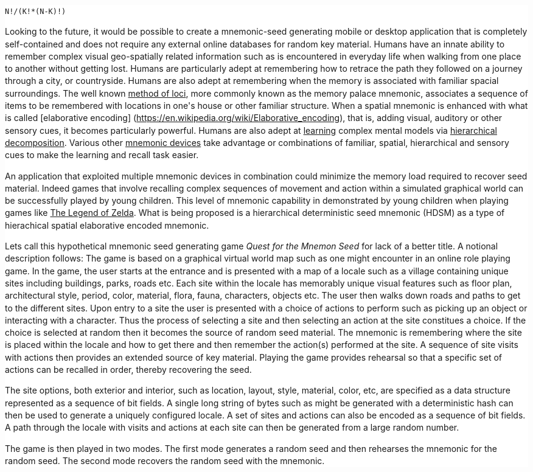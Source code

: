 ```N!/(K!*(N-K)!)```

Looking to the future, it would be possible to create a mnemonic-seed generating mobile or desktop application that is completely self-contained and does not require any external online databases for random key material. Humans have an innate ability to remember complex visual geo-spatially related information such as is encountered in everyday life when walking from one place to another without getting lost. Humans are particularly adept at remembering how to retrace the path they followed on a journey through a city, or countryside. Humans are also adept at remembering when the memory is associated with familiar spacial surroundings. The well known [method of loci](https://en.wikipedia.org/wiki/Method_of_loci), more commonly known as the memory palace mnemonic, associates a sequence of items to be remembered with locations in one's house or other familiar structure. When a spatial mnemonic is enhanced with what is called [elaborative encoding] (https://en.wikipedia.org/wiki/Elaborative_encoding), that is, adding visual, auditory or other sensory cues, it becomes particularly powerful. Humans are also adept at [learning](https://pdfs.semanticscholar.org/ba69/4789dfa5cf5bce13ee77bca75ab0c19270ea.pdf) complex mental models via [hierarchical decomposition](http://reasoninglab.psych.ucla.edu/KH%20pdfs/Penn,%20Holyoak,%20Povinelli.2008.pdf). Various other [mnemonic devices](https://www.learningassistance.com/2006/january/mnemonics.html) take advantage or combinations of familiar, spatial, hierarchical and sensory cues to make the learning and recall task easier. 

An application that exploited multiple mnemonic devices in combination could minimize the memory load required to recover seed material. Indeed games that involve recalling complex sequences of movement and action within a simulated graphical world can be successfully played by young children. This level of mnemonic capability in demonstrated by young children when  playing games like [The Legend of Zelda](https://en.wikipedia.org/wiki/The_Legend_of_Zelda). What is being proposed is a hierarchical deterministic seed mnemonic (HDSM) as a type of hierachical spatial elaborative encoded mnemonic.

Lets call this hypothetical mnemonic seed generating game *Quest for the Mnemon Seed* for lack of a better title. A notional description follows:  The game is based on a graphical virtual world map such as one might encounter in an online role playing game. In the game, the user starts at the entrance and is presented with a map of a locale such as a village containing unique sites including buildings, parks, roads etc. Each site within the locale has memorably unique visual features such as floor plan, architectural style, period, color, material, flora, fauna, characters, objects etc. The user then walks down roads and paths to get to the different sites. Upon entry to a site the user is presented with a choice of actions to perform such as picking up an object or interacting with a character. Thus the process of selecting a site and then selecting an action at the site constitues a choice. If the choice is selected at random then it becomes the source of random seed material. The mnemonic is remembering where the site is placed within the locale and how to get there and then remember the action(s) performed at the site. A sequence of site visits with actions then provides an extended source of key material. Playing the game provides rehearsal so that a specific set of actions can be recalled in order, thereby recovering the seed.

The site options, both exterior and interior, such as location, layout, style, material, color, etc, are specified as a data structure represented as a sequence of bit fields. A single long string of bytes such as might be generated with a deterministic hash can then be used to generate a uniquely configured locale. A set of sites and actions can also be encoded as a sequence of bit fields. A path through the locale with visits and actions at each site can then be generated from a large random number.

The game is then played in two modes. The first mode generates a random seed and then rehearses the mnemonic for the random seed. The second mode recovers the random seed with the mnemonic. 

```
